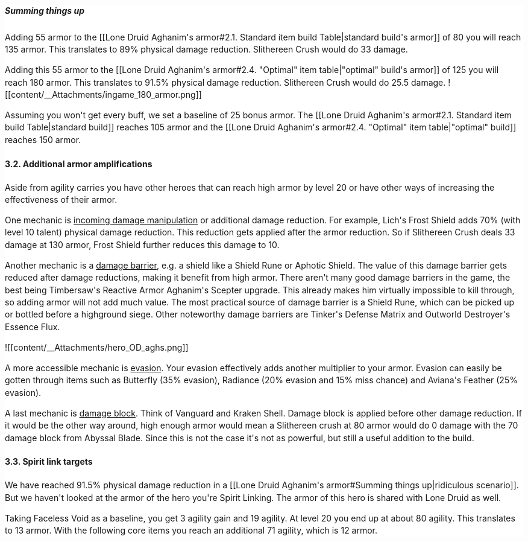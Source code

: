 ##### Summing things up
Adding 55 armor to the [[Lone Druid Aghanim's armor#2.1. Standard item build Table|standard build's armor]] of 80 you will reach 135 armor. This translates to 89% physical damage reduction. Slithereen Crush would do 33 damage. 

Adding this 55 armor to the [[Lone Druid Aghanim's armor#2.4. "Optimal" item table|"optimal" build's armor]] of 125 you will reach 180 armor. This translates to 91.5% physical damage reduction. Slithereen Crush would do 25.5 damage. 
![[content/__Attachments/ingame_180_armor.png]]

Assuming you won't get every buff, we set a baseline of 25 bonus armor. The [[Lone Druid Aghanim's armor#2.1. Standard item build Table|standard build]] reaches 105 armor and the [[Lone Druid Aghanim's armor#2.4. "Optimal" item table|"optimal" build]] reaches 150 armor.


#### 3.2. Additional armor amplifications
Aside from agility carries you have other heroes that can reach high armor by level 20 or have other ways of increasing the effectiveness of their armor. 

One mechanic is [incoming damage manipulation](https://liquipedia.net/dota2game/Damage_Manipulation#Incoming_Damage_Manipulation) or additional damage reduction. For example, Lich's Frost Shield adds 70% (with level 10 talent) physical damage reduction. This reduction gets applied after the armor reduction. So if Slithereen Crush deals 33 damage at 130 armor, Frost Shield further reduces this damage to 10.

Another mechanic is a [damage barrier](https://liquipedia.net/dota2game/Damage_Barrier), e.g. a shield like a Shield Rune or Aphotic Shield. The value of this damage barrier gets reduced after damage reductions, making it benefit from high armor. There aren't many good damage barriers in the game, the best being Timbersaw's Reactive Armor Aghanim's Scepter upgrade. This already makes him virtually impossible to kill through, so adding armor will not add much value. The most practical source of damage barrier is a Shield Rune, which can be picked up or bottled before a highground siege. Other noteworthy damage barriers are Tinker's Defense Matrix and Outworld Destroyer's Essence Flux.

![[content/__Attachments/hero_OD_aghs.png]]

A more accessible mechanic is [evasion](https://liquipedia.net/dota2game/Evasion). Your evasion effectively adds another multiplier to your armor. Evasion can easily be gotten through items such as Butterfly (35% evasion), Radiance (20% evasion and 15% miss chance) and Aviana's Feather (25% evasion).

A last mechanic is [damage block](https://liquipedia.net/dota2game/Damage_Block). Think of Vanguard and Kraken Shell. Damage block is applied before other damage reduction. If it would be the other way around, high enough armor would mean a Slithereen crush at 80 armor would do 0 damage with the 70 damage block from Abyssal Blade. Since this is not the case it's not as powerful, but still a useful addition to the build. 

#### 3.3. Spirit link targets
We have reached 91.5% physical damage reduction in a [[Lone Druid Aghanim's armor#Summing things up|ridiculous scenario]]. But we haven't looked at the armor of the hero you're Spirit Linking. The armor of this hero is shared with Lone Druid as well. 

Taking Faceless Void as a baseline, you get 3 agility gain and 19 agility. At level 20 you end up at about 80 agility. This translates to 13 armor. With the following core items you reach an additional 71 agility, which is 12 armor. 
